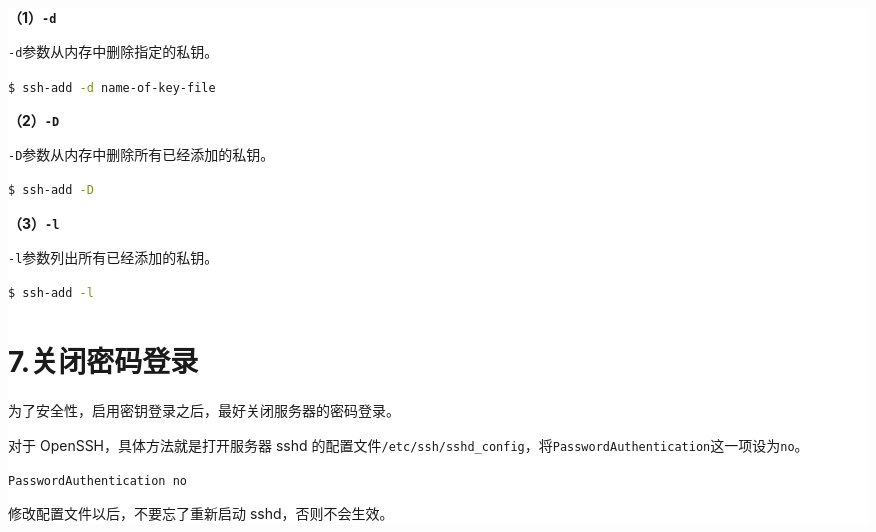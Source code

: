 **（1）`-d`**

`-d`参数从内存中删除指定的私钥。

```bash
$ ssh-add -d name-of-key-file
```

**（2）`-D`**

`-D`参数从内存中删除所有已经添加的私钥。

```bash
$ ssh-add -D
```

**（3）`-l`**

`-l`参数列出所有已经添加的私钥。

```bash
$ ssh-add -l
```
# 7.关闭密码登录
为了安全性，启用密钥登录之后，最好关闭服务器的密码登录。

对于 OpenSSH，具体方法就是打开服务器 sshd 的配置文件`/etc/ssh/sshd_config`，将`PasswordAuthentication`这一项设为`no`。

```bash
PasswordAuthentication no
```
修改配置文件以后，不要忘了重新启动 sshd，否则不会生效。